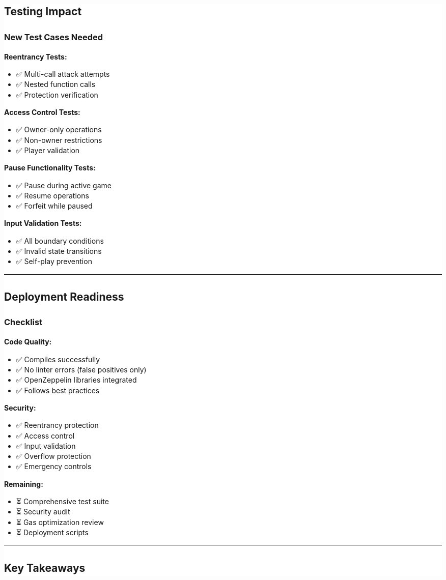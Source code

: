 
## Testing Impact

### New Test Cases Needed

**Reentrancy Tests:**
- ✅ Multi-call attack attempts
- ✅ Nested function calls
- ✅ Protection verification

**Access Control Tests:**
- ✅ Owner-only operations
- ✅ Non-owner restrictions
- ✅ Player validation

**Pause Functionality Tests:**
- ✅ Pause during active game
- ✅ Resume operations
- ✅ Forfeit while paused

**Input Validation Tests:**
- ✅ All boundary conditions
- ✅ Invalid state transitions
- ✅ Self-play prevention

---

## Deployment Readiness

### Checklist

**Code Quality:**
- ✅ Compiles successfully
- ✅ No linter errors (false positives only)
- ✅ OpenZeppelin libraries integrated
- ✅ Follows best practices

**Security:**
- ✅ Reentrancy protection
- ✅ Access control
- ✅ Input validation
- ✅ Overflow protection
- ✅ Emergency controls

**Remaining:**
- ⏳ Comprehensive test suite
- ⏳ Security audit
- ⏳ Gas optimization review
- ⏳ Deployment scripts

---

## Key Takeaways
